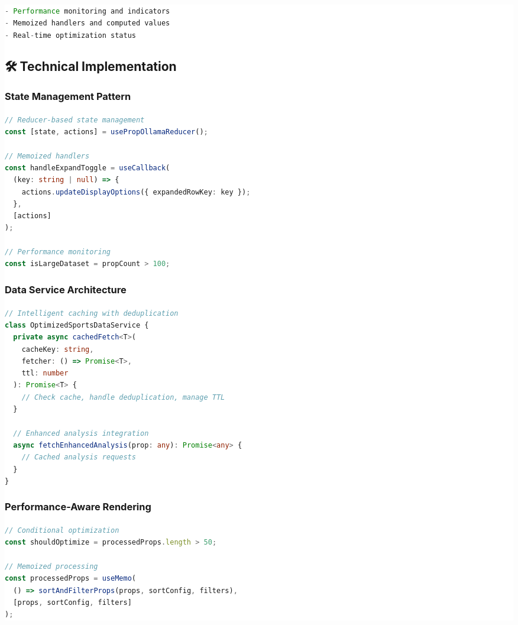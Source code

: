```typescript
- Performance monitoring and indicators
- Memoized handlers and computed values
- Real-time optimization status
```

## 🛠️ Technical Implementation

### State Management Pattern

```typescript
// Reducer-based state management
const [state, actions] = usePropOllamaReducer();

// Memoized handlers
const handleExpandToggle = useCallback(
  (key: string | null) => {
    actions.updateDisplayOptions({ expandedRowKey: key });
  },
  [actions]
);

// Performance monitoring
const isLargeDataset = propCount > 100;
```

### Data Service Architecture

```typescript
// Intelligent caching with deduplication
class OptimizedSportsDataService {
  private async cachedFetch<T>(
    cacheKey: string,
    fetcher: () => Promise<T>,
    ttl: number
  ): Promise<T> {
    // Check cache, handle deduplication, manage TTL
  }

  // Enhanced analysis integration
  async fetchEnhancedAnalysis(prop: any): Promise<any> {
    // Cached analysis requests
  }
}
```

### Performance-Aware Rendering

```typescript
// Conditional optimization
const shouldOptimize = processedProps.length > 50;

// Memoized processing
const processedProps = useMemo(
  () => sortAndFilterProps(props, sortConfig, filters),
  [props, sortConfig, filters]
);
```
